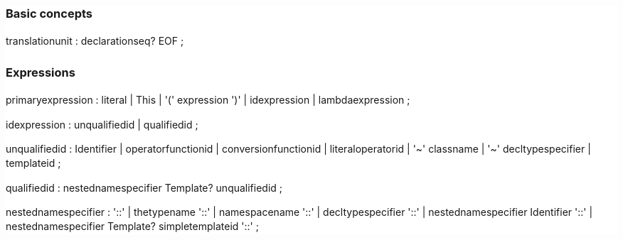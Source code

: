 ### Basic concepts


translationunit
   : declarationseq? EOF
   ;

### Expressions


primaryexpression
   : literal
   | This
   | '(' expression ')'
   | idexpression
   | lambdaexpression
   ;

idexpression
   : unqualifiedid
   | qualifiedid
   ;

unqualifiedid
   : Identifier
   | operatorfunctionid
   | conversionfunctionid
   | literaloperatorid
   | '~' classname
   | '~' decltypespecifier
   | templateid
   ;

qualifiedid
   : nestednamespecifier Template? unqualifiedid
   ;

nestednamespecifier
   : '::'
   | thetypename '::'
   | namespacename '::'
   | decltypespecifier '::'
   | nestednamespecifier Identifier '::'
   | nestednamespecifier Template? simpletemplateid '::'
   ;
